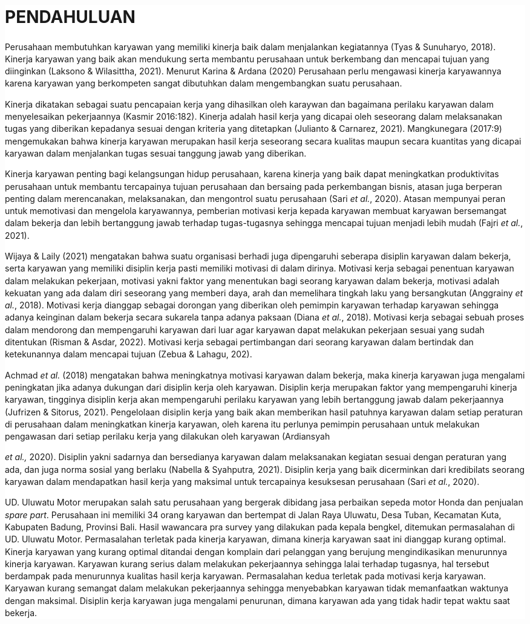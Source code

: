 <h1><a name="bookmark4"></a><span class="font3" style="font-weight:bold;"><a name="bookmark5"></a>PENDAHULUAN</span></h1>
<p><span class="font3">Perusahaan membutuhkan karyawan yang memiliki kinerja baik dalam menjalankan kegiatannya (Tyas &amp;&nbsp;Sunuharyo, 2018). Kinerja karyawan yang baik akan mendukung serta membantu perusahaan untuk berkembang dan mencapai tujuan yang diinginkan (Laksono &amp;&nbsp;Wilasittha, 2021). Menurut Karina &amp;&nbsp;Ardana (2020) Perusahaan perlu mengawasi kinerja karyawannya karena karyawan yang berkompeten sangat dibutuhkan dalam mengembangkan suatu perusahaan.</span></p>
<p><span class="font3">Kinerja dikatakan sebagai suatu pencapaian kerja yang dihasilkan oleh karaywan dan bagaimana perilaku karyawan dalam menyelesaikan pekerjaannya (Kasmir 2016:182). Kinerja adalah hasil kerja yang dicapai oleh seseorang dalam melaksanakan tugas yang diberikan kepadanya sesuai dengan kriteria yang ditetapkan (Julianto &amp;&nbsp;Carnarez, 2021). Mangkunegara (2017:9) mengemukakan bahwa kinerja karyawan merupakan hasil kerja seseorang secara kualitas maupun secara kuantitas yang dicapai karyawan dalam menjalankan tugas sesuai tanggung jawab yang diberikan.</span></p>
<p><span class="font3">Kinerja karyawan penting bagi kelangsungan hidup perusahaan, karena kinerja yang baik dapat meningkatkan produktivitas perusahaan untuk membantu tercapainya tujuan perusahaan dan bersaing pada perkembangan bisnis, atasan juga berperan penting dalam merencanakan, melaksanakan, dan mengontrol suatu perusahaan (Sari </span><span class="font3" style="font-style:italic;">et al.</span><span class="font3">, 2020). Atasan mempunyai peran untuk memotivasi dan mengelola karyawannya, pemberian motivasi kerja kepada karyawan membuat karyawan bersemangat dalam bekerja dan lebih bertanggung jawab terhadap tugas-tugasnya sehingga mencapai tujuan menjadi lebih mudah (Fajri </span><span class="font3" style="font-style:italic;">et al.</span><span class="font3">, 2021).</span></p>
<p><span class="font3">Wijaya &amp;&nbsp;Laily (2021) mengatakan bahwa suatu organisasi berhadi juga dipengaruhi seberapa disiplin karyawan dalam bekerja, serta karyawan yang memiliki disiplin kerja pasti memiliki motivasi di dalam dirinya. Motivasi kerja sebagai penentuan karyawan dalam melakukan pekerjaan, motivasi yakni faktor yang menentukan bagi seorang karyawan dalam bekerja, motivasi adalah kekuatan yang ada dalam diri seseorang yang memberi daya, arah dan memelihara tingkah laku yang bersangkutan (Anggrainy </span><span class="font3" style="font-style:italic;">et al.</span><span class="font3">, 2018). Motivasi kerja dianggap sebagai dorongan yang diberikan oleh pemimpin karyawan terhadap karyawan sehingga adanya keinginan dalam bekerja secara sukarela tanpa adanya paksaan (Diana </span><span class="font3" style="font-style:italic;">et al.</span><span class="font3">, 2018). Motivasi kerja sebagai sebuah proses dalam mendorong dan mempengaruhi karyawan dari luar agar karyawan dapat melakukan pekerjaan sesuai yang sudah ditentukan (Risman &amp;&nbsp;Asdar, 2022). Motivasi kerja sebagai pertimbangan dari seorang karyawan dalam bertindak dan ketekunannya dalam mencapai tujuan (Zebua &amp;&nbsp;Lahagu, 202).</span></p>
<p><span class="font3">Achmad </span><span class="font3" style="font-style:italic;">et al.</span><span class="font3"> (2018) mengatakan bahwa meningkatnya motivasi karyawan dalam bekerja, maka kinerja karyawan juga mengalami peningkatan jika adanya dukungan dari disiplin kerja oleh karyawan. Disiplin kerja merupakan faktor yang mempengaruhi kinerja karyawan, tingginya disiplin kerja akan mempengaruhi perilaku karyawan yang lebih bertanggung jawab dalam pekerjaannya (Jufrizen &amp;&nbsp;Sitorus, 2021). Pengelolaan disiplin kerja yang baik akan memberikan hasil patuhnya karyawan dalam setiap peraturan di perusahaan dalam meningkatkan kinerja karyawan, oleh karena itu perlunya pemimpin perusahaan untuk melakukan pengawasan dari setiap perilaku kerja yang dilakukan oleh karyawan (Ardiansyah</span></p>
<p><span class="font3" style="font-style:italic;">et al.,</span><span class="font3"> 2020). Disiplin yakni sadarnya dan bersedianya karyawan dalam melaksanakan kegiatan sesuai dengan peraturan yang ada, dan juga norma sosial yang berlaku (Nabella &amp;&nbsp;Syahputra</span><span class="font3" style="font-style:italic;">,</span><span class="font3"> 2021). Disiplin kerja yang baik dicerminkan dari kredibilats seorang karyawan dalam mendapatkan hasil kerja yang maksimal untuk tercapainya kesuksesan perusahaan (Sari </span><span class="font3" style="font-style:italic;">et al.</span><span class="font3">, 2020).</span></p>
<p><span class="font3">UD. Uluwatu Motor merupakan salah satu perusahaan yang bergerak dibidang jasa perbaikan sepeda motor Honda dan penjualan </span><span class="font3" style="font-style:italic;">spare part</span><span class="font3">. Perusahaan ini memiliki 34 orang karyawan dan bertempat di Jalan Raya Uluwatu, Desa Tuban, Kecamatan Kuta, Kabupaten Badung, Provinsi Bali. Hasil wawancara pra survey yang dilakukan pada kepala bengkel, ditemukan permasalahan di UD. Uluwatu Motor. Permasalahan terletak pada kinerja karyawan, dimana kinerja karyawan saat ini dianggap kurang optimal. Kinerja karyawan yang kurang optimal ditandai dengan komplain dari pelanggan yang berujung mengindikasikan menurunnya kinerja karyawan. Karyawan kurang serius dalam melakukan pekerjaannya sehingga lalai terhadap tugasnya, hal tersebut berdampak pada menurunnya kualitas hasil kerja karyawan. Permasalahan kedua terletak pada motivasi kerja karyawan. Karyawan kurang semangat dalam melakukan pekerjaannya sehingga menyebabkan karyawan tidak memanfaatkan waktunya dengan maksimal. Disiplin kerja karyawan juga mengalami penurunan, dimana karyawan ada yang tidak hadir tepat waktu saat bekerja.</span></p>